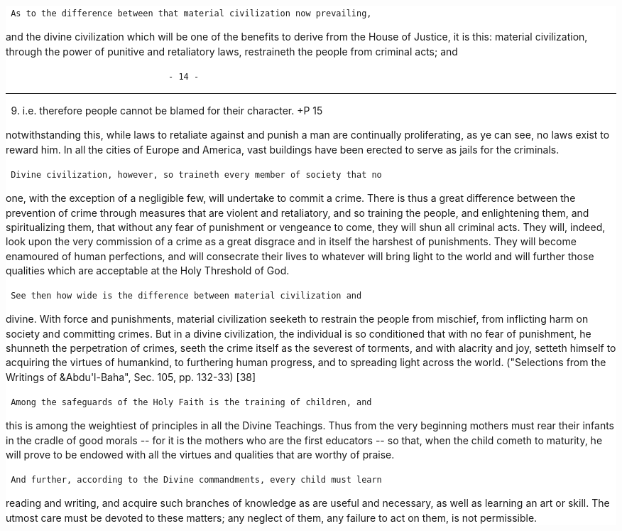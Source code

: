 
     As to the difference between that material civilization now prevailing,
and the divine civilization which will be one of the benefits to derive from
the House of Justice, it is this:  material civilization, through the power of
punitive and retaliatory laws, restraineth the people from criminal acts; and

                                    - 14 -








------------------------
9.  i.e. therefore people cannot be blamed for their character.
+P 15

notwithstanding this, while laws to retaliate against and punish a man are
continually proliferating, as ye can see, no laws exist to reward him.  In all
the cities of Europe and America, vast buildings have been erected to serve as
jails for the criminals.

     Divine civilization, however, so traineth every member of society that no
one, with the exception of a negligible few, will undertake to commit a crime.
There is thus a great difference between the prevention of crime through
measures that are violent and retaliatory, and so training the people, and
enlightening them, and spiritualizing them, that without any fear of punishment
or vengeance to come, they will shun all criminal acts.  They will, indeed,
look upon the very commission of a crime as a great disgrace and in itself the
harshest of punishments.  They will become enamoured of human perfections, and
will consecrate their lives to whatever will bring light to the world and will
further those qualities which are acceptable at the Holy Threshold of God.

     See then how wide is the difference between material civilization and
divine.  With force and punishments, material civilization seeketh to restrain
the people from mischief, from inflicting harm on society and committing
crimes.  But in a divine civilization, the individual is so conditioned that
with no fear of punishment, he shunneth the perpetration of crimes, seeth the
crime itself as the severest of torments, and with alacrity and joy, setteth
himself to acquiring the virtues of humankind, to furthering human progress,
and to spreading light across the world.
         ("Selections from the Writings of &amp;Abdu'l-Baha", Sec. 105, pp. 132-33)
                                                                          [38]


     Among the safeguards of the Holy Faith is the training of children, and
this is among the weightiest of principles in all the Divine Teachings.  Thus
from the very beginning mothers must rear their infants in the cradle of good
morals -- for it is the mothers who are the first educators -- so that, when
the child cometh to maturity, he will prove to be endowed with all the virtues
and qualities that are worthy of praise.

     And further, according to the Divine commandments, every child must learn
reading and writing, and acquire such branches of knowledge as are useful and
necessary, as well as learning an art or skill.  The utmost care must be
devoted to these matters; any neglect of them, any failure to act on them, is
not permissible.
